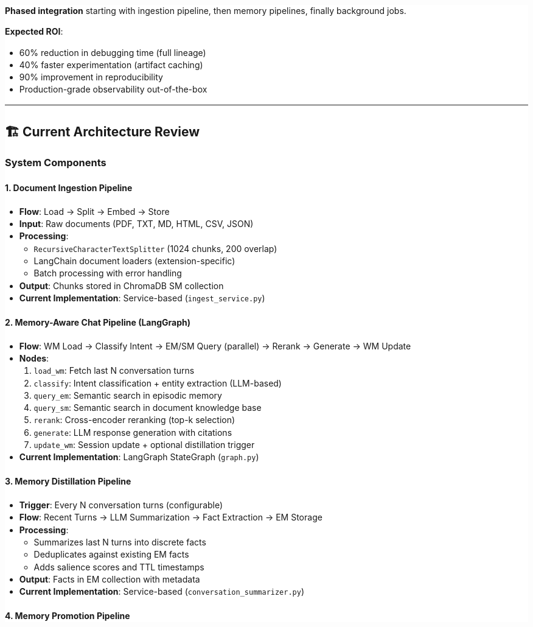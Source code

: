 **Phased integration** starting with ingestion pipeline, then memory pipelines, finally background jobs.

**Expected ROI**:

- 60% reduction in debugging time (full lineage)
- 40% faster experimentation (artifact caching)
- 90% improvement in reproducibility
- Production-grade observability out-of-the-box

---

## 🏗️ Current Architecture Review

### System Components

#### 1. **Document Ingestion Pipeline**

- **Flow**: Load → Split → Embed → Store
- **Input**: Raw documents (PDF, TXT, MD, HTML, CSV, JSON)
- **Processing**:
  - `RecursiveCharacterTextSplitter` (1024 chunks, 200 overlap)
  - LangChain document loaders (extension-specific)
  - Batch processing with error handling
- **Output**: Chunks stored in ChromaDB SM collection
- **Current Implementation**: Service-based (`ingest_service.py`)

#### 2. **Memory-Aware Chat Pipeline** (LangGraph)

- **Flow**: WM Load → Classify Intent → EM/SM Query (parallel) → Rerank → Generate → WM Update
- **Nodes**:
  1. `load_wm`: Fetch last N conversation turns
  2. `classify`: Intent classification + entity extraction (LLM-based)
  3. `query_em`: Semantic search in episodic memory
  4. `query_sm`: Semantic search in document knowledge base
  5. `rerank`: Cross-encoder reranking (top-k selection)
  6. `generate`: LLM response generation with citations
  7. `update_wm`: Session update + optional distillation trigger
- **Current Implementation**: LangGraph StateGraph (`graph.py`)

#### 3. **Memory Distillation Pipeline**

- **Trigger**: Every N conversation turns (configurable)
- **Flow**: Recent Turns → LLM Summarization → Fact Extraction → EM Storage
- **Processing**:
  - Summarizes last N turns into discrete facts
  - Deduplicates against existing EM facts
  - Adds salience scores and TTL timestamps
- **Output**: Facts in EM collection with metadata
- **Current Implementation**: Service-based (`conversation_summarizer.py`)

#### 4. **Memory Promotion Pipeline**
